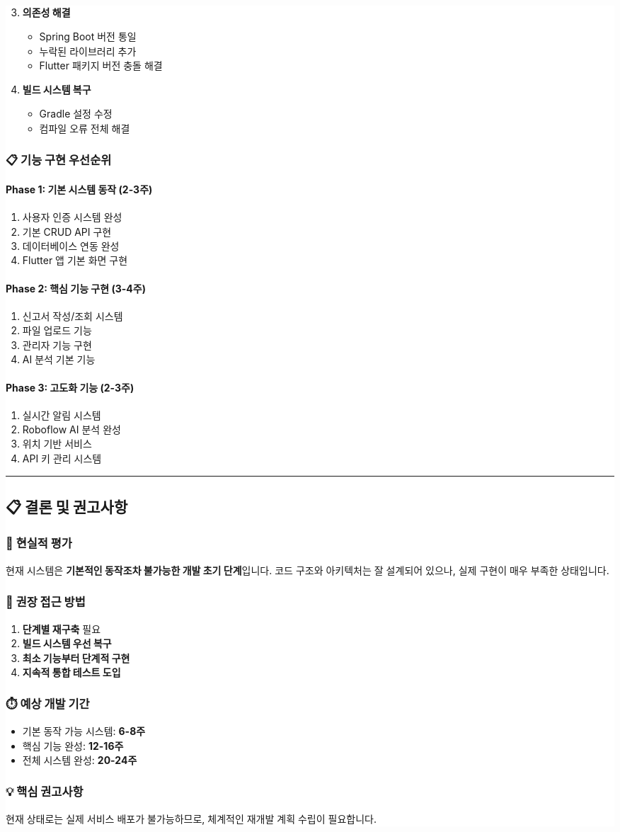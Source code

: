 3. **의존성 해결**
   - Spring Boot 버전 통일
   - 누락된 라이브러리 추가
   - Flutter 패키지 버전 충돌 해결

4. **빌드 시스템 복구**
   - Gradle 설정 수정
   - 컴파일 오류 전체 해결

### 📋 기능 구현 우선순위

#### Phase 1: 기본 시스템 동작 (2-3주)
1. 사용자 인증 시스템 완성
2. 기본 CRUD API 구현
3. 데이터베이스 연동 완성
4. Flutter 앱 기본 화면 구현

#### Phase 2: 핵심 기능 구현 (3-4주)
1. 신고서 작성/조회 시스템
2. 파일 업로드 기능
3. 관리자 기능 구현
4. AI 분석 기본 기능

#### Phase 3: 고도화 기능 (2-3주)
1. 실시간 알림 시스템
2. Roboflow AI 분석 완성
3. 위치 기반 서비스
4. API 키 관리 시스템

---

## 📋 결론 및 권고사항

### 🎯 **현실적 평가**
현재 시스템은 **기본적인 동작조차 불가능한 개발 초기 단계**입니다. 코드 구조와 아키텍처는 잘 설계되어 있으나, 실제 구현이 매우 부족한 상태입니다.

### 🚀 **권장 접근 방법**
1. **단계별 재구축** 필요
2. **빌드 시스템 우선 복구**
3. **최소 기능부터 단계적 구현**
4. **지속적 통합 테스트 도입**

### ⏱️ **예상 개발 기간**
- 기본 동작 가능 시스템: **6-8주**
- 핵심 기능 완성: **12-16주** 
- 전체 시스템 완성: **20-24주**

### 💡 **핵심 권고사항**
현재 상태로는 실제 서비스 배포가 불가능하므로, 체계적인 재개발 계획 수립이 필요합니다.